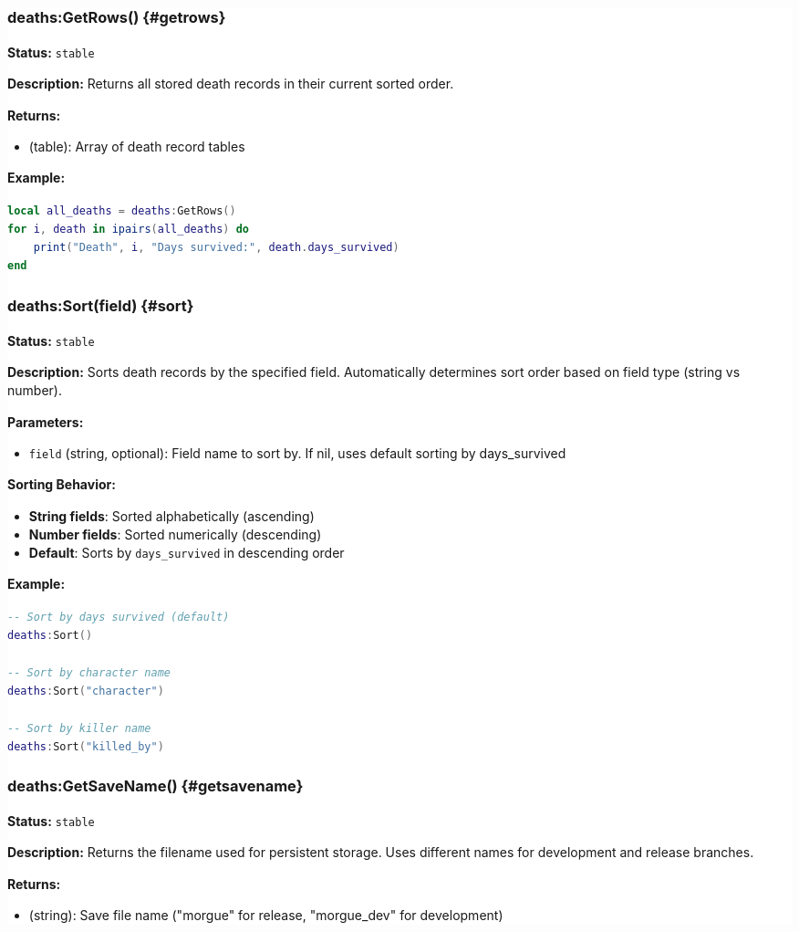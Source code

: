 ### deaths:GetRows() {#getrows}

**Status:** `stable`

**Description:**
Returns all stored death records in their current sorted order.

**Returns:**
- (table): Array of death record tables

**Example:**
```lua
local all_deaths = deaths:GetRows()
for i, death in ipairs(all_deaths) do
    print("Death", i, "Days survived:", death.days_survived)
end
```

### deaths:Sort(field) {#sort}

**Status:** `stable`

**Description:**
Sorts death records by the specified field. Automatically determines sort order based on field type (string vs number).

**Parameters:**
- `field` (string, optional): Field name to sort by. If nil, uses default sorting by days_survived

**Sorting Behavior:**
- **String fields**: Sorted alphabetically (ascending)
- **Number fields**: Sorted numerically (descending)
- **Default**: Sorts by `days_survived` in descending order

**Example:**
```lua
-- Sort by days survived (default)
deaths:Sort()

-- Sort by character name
deaths:Sort("character")

-- Sort by killer name
deaths:Sort("killed_by")
```

### deaths:GetSaveName() {#getsavename}

**Status:** `stable`

**Description:**
Returns the filename used for persistent storage. Uses different names for development and release branches.

**Returns:**
- (string): Save file name ("morgue" for release, "morgue_dev" for development)
